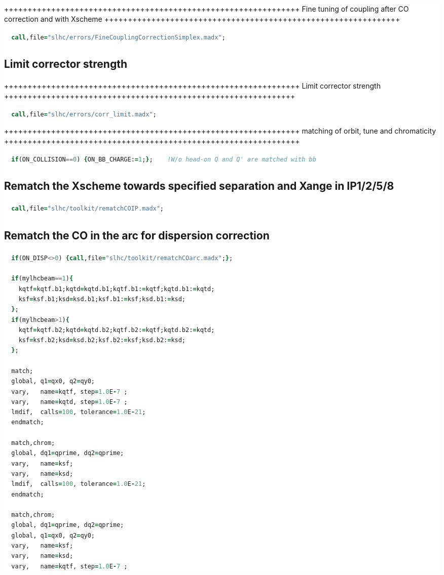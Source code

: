 +++++++++++++++++++++++++++++++++++++++++++++++++++++++++++++++
  Fine tuning of coupling after CO correction and with Xscheme
+++++++++++++++++++++++++++++++++++++++++++++++++++++++++++++++
```fortran
  call,file="slhc/errors/FineCouplingCorrectionSimplex.madx";

```
## Limit corrector strength

+++++++++++++++++++++++++++++++++++++++++++++++++++++++++++++++
                Limit corrector strength
++++++++++++++++++++++++++++++++++++++++++++++++++++++++++++++
```fortran
  call,file="slhc/errors/corr_limit.madx";

```
+++++++++++++++++++++++++++++++++++++++++++++++++++++++++++++++
                matching of orbit, tune and chromaticity
+++++++++++++++++++++++++++++++++++++++++++++++++++++++++++++++
```fortran
  if(ON_COLLISION==0) {ON_BB_CHARGE:=1;};    !W/o head-on Q and Q' are matched with bb


```
## Rematch the Xscheme towards specified separation and Xange in IP1/2/5/8
```fortran
  call,file="slhc/toolkit/rematchCOIP.madx";
```
## Rematch the CO in the arc for dispersion correction
```fortran
  if(ON_DISP<>0) {call,file="slhc/toolkit/rematchCOarc.madx";};

  if(mylhcbeam==1){
    kqtf=kqtf.b1;kqtd=kqtd.b1;kqtf.b1:=kqtf;kqtd.b1:=kqtd;
    ksf=ksf.b1;ksd=ksd.b1;ksf.b1:=ksf;ksd.b1:=ksd;
  };
  if(mylhcbeam>1){
    kqtf=kqtf.b2;kqtd=kqtd.b2;kqtf.b2:=kqtf;kqtd.b2:=kqtd;
    ksf=ksf.b2;ksd=ksd.b2;ksf.b2:=ksf;ksd.b2:=ksd;
  };

  match;
  global, q1=qx0, q2=qy0;
  vary,   name=kqtf, step=1.0E-7 ;
  vary,   name=kqtd, step=1.0E-7 ;
  lmdif,  calls=100, tolerance=1.0E-21;
  endmatch;

  match,chrom;
  global, dq1=qprime, dq2=qprime;
  vary,   name=ksf;
  vary,   name=ksd;
  lmdif,  calls=100, tolerance=1.0E-21;
  endmatch;

  match,chrom;
  global, dq1=qprime, dq2=qprime;
  global, q1=qx0, q2=qy0;
  vary,   name=ksf;
  vary,   name=ksd;
  vary,   name=kqtf, step=1.0E-7 ;
```